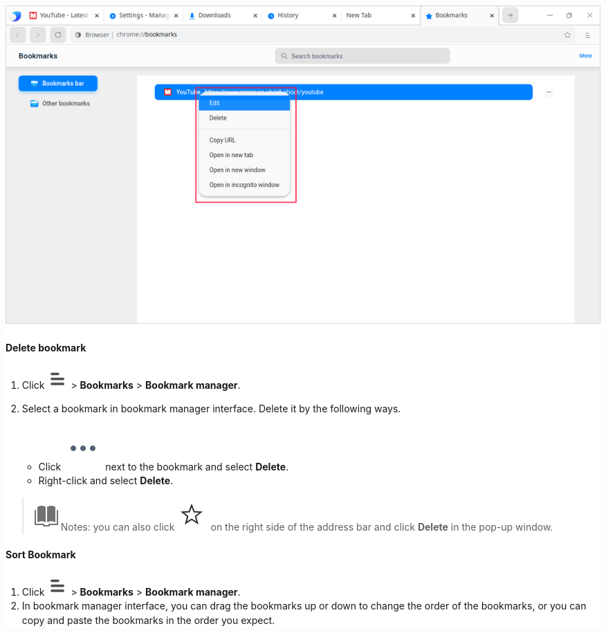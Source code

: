 ![1|edit_bookmark](jpg/edit_bookmark.png)

#### Delete bookmark

1. Click ![icon_menu](icon/icon_menu.svg)  > **Bookmarks**  > **Bookmark manager**. 

2. Select a bookmark in bookmark manager interface. Delete it by the following ways.

   - Click![operation_button](icon/operation_button.svg)next to the bookmark and select **Delete**.
   - Right-click and select **Delete**.

>  ![notes](icon/notes.svg)Notes: you can also click![bookmarks](icon/bookmarks.svg) on the right side of the address bar and click **Delete** in the pop-up window.

#### Sort Bookmark

1. Click ![icon_menu](icon/icon_menu.svg)  > **Bookmarks**  > **Bookmark manager**. 
2.  In bookmark manager interface, you can drag the bookmarks up or down to change the order of the bookmarks, or you can copy and paste the bookmarks in the order you expect.
